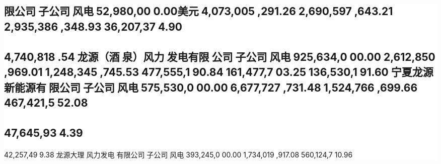 限公司
子公司
风电
52,980,00
0.00美元
4,073,005
,291.26
2,690,597
,643.21
2,935,386
,348.93
36,207,37
4.90
-
4,740,818
.54
龙源（酒
泉）风力
发电有限
公司
子公司
风电
925,634,0
00.00
2,612,850
,969.01
1,248,345
,745.53
477,555,1
90.84
161,477,7
03.25
136,530,1
91.60
宁夏龙源
新能源有
限公司
子公司
风电
575,530,0
00.00
6,677,727
,731.48
1,524,766
,699.66
467,421,5
52.08
-
47,645,93
4.39
-
42,257,49
9.38
龙源大理
风力发电
有限公司
子公司
风电
393,245,0
00.00
1,734,019
,917.08
560,124,7
10.96
